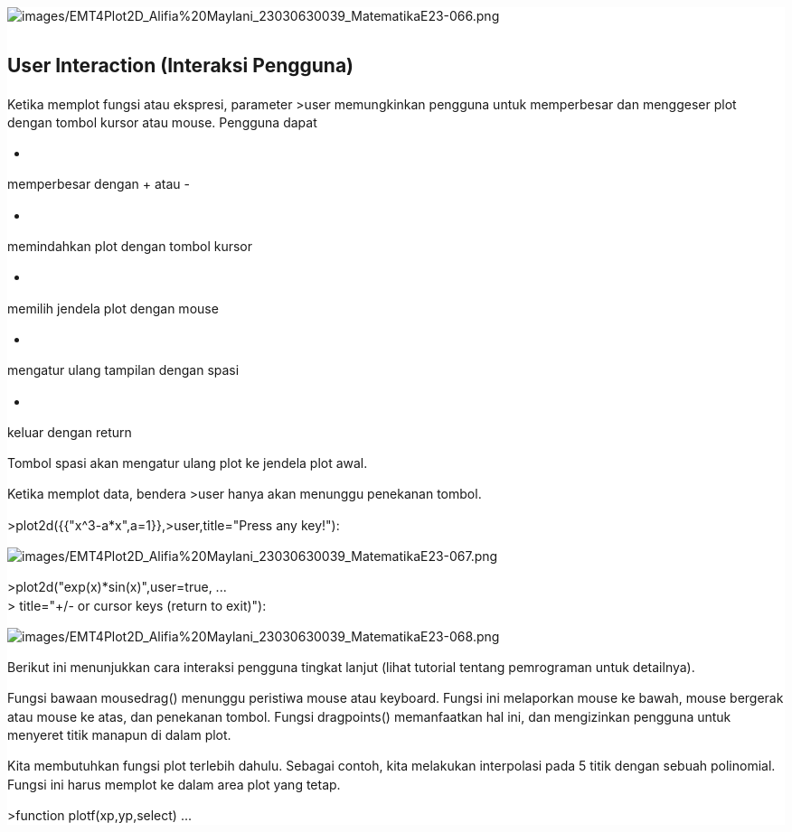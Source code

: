 
![images/EMT4Plot2D_Alifia%20Maylani_23030630039_MatematikaE23-066.png](images/EMT4Plot2D_Alifia%20Maylani_23030630039_MatematikaE23-066.png)

## User Interaction (Interaksi Pengguna)

Ketika memplot fungsi atau ekspresi, parameter &gt;user memungkinkan
pengguna untuk memperbesar dan menggeser plot dengan tombol kursor
atau mouse. Pengguna dapat


* 
memperbesar dengan + atau -

* 
memindahkan plot dengan tombol kursor

* 
memilih jendela plot dengan mouse

* 
mengatur ulang tampilan dengan spasi

* 
keluar dengan return


Tombol spasi akan mengatur ulang plot ke jendela plot awal.


Ketika memplot data, bendera &gt;user hanya akan menunggu penekanan
tombol.


\>plot2d({{"x^3-a\*x",a=1}},\>user,title="Press any key!"):


![images/EMT4Plot2D_Alifia%20Maylani_23030630039_MatematikaE23-067.png](images/EMT4Plot2D_Alifia%20Maylani_23030630039_MatematikaE23-067.png)

\>plot2d("exp(x)\*sin(x)",user=true, ...  
\>     title="+/- or cursor keys (return to exit)"):


![images/EMT4Plot2D_Alifia%20Maylani_23030630039_MatematikaE23-068.png](images/EMT4Plot2D_Alifia%20Maylani_23030630039_MatematikaE23-068.png)

Berikut ini menunjukkan cara interaksi pengguna tingkat lanjut (lihat
tutorial tentang pemrograman untuk detailnya).


Fungsi bawaan mousedrag() menunggu peristiwa mouse atau keyboard.
Fungsi ini melaporkan mouse ke bawah, mouse bergerak atau mouse ke
atas, dan penekanan tombol. Fungsi dragpoints() memanfaatkan hal ini,
dan mengizinkan pengguna untuk menyeret titik manapun di dalam plot.


Kita membutuhkan fungsi plot terlebih dahulu. Sebagai contoh, kita
melakukan interpolasi pada 5 titik dengan sebuah polinomial. Fungsi
ini harus memplot ke dalam area plot yang tetap.


\>function plotf(xp,yp,select) ...
